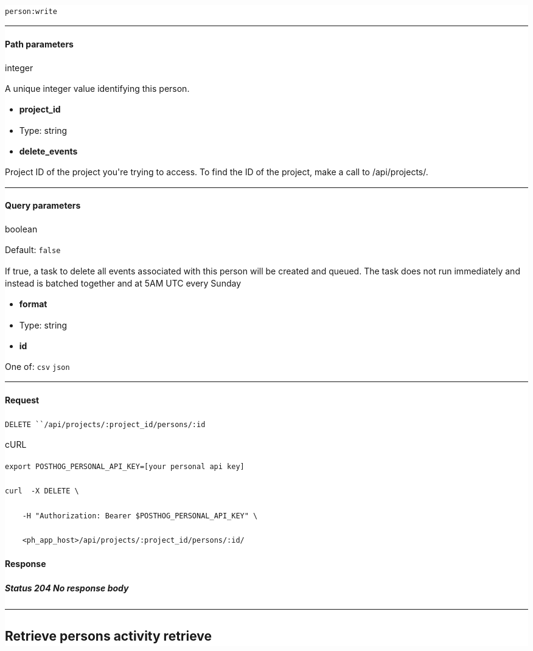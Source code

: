 `person:write`

---

#### Path parameters

integer

A unique integer value identifying this person.

* **project_id**
* Type: string

* **delete_events**

Project ID of the project you're trying to access. To find the ID of the project, make a call to /api/projects/.

---

#### Query parameters

boolean

Default: `false`

If true, a task to delete all events associated with this person will be created and queued. The task does not run immediately and instead is batched together and at 5AM UTC every Sunday

* **format**
* Type: string

* **id**

One of: `csv` `json`

---

#### Request

`DELETE ``/api/projects/:project_id/persons/:id`

cURL

    export POSTHOG_PERSONAL_API_KEY=[your personal api key]

    curl  -X DELETE \

        -H "Authorization: Bearer $POSTHOG_PERSONAL_API_KEY" \

        <ph_app_host>/api/projects/:project_id/persons/:id/

#### Response

##### Status 204 No response body

---

## Retrieve persons activity retrieve
